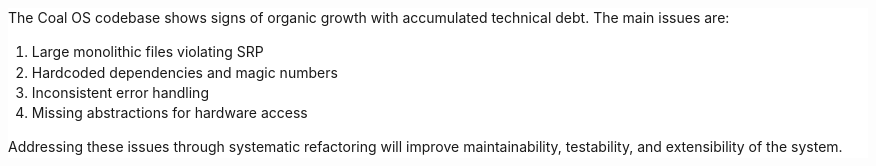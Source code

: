 The Coal OS codebase shows signs of organic growth with accumulated technical debt. The main issues are:
1. Large monolithic files violating SRP
2. Hardcoded dependencies and magic numbers
3. Inconsistent error handling
4. Missing abstractions for hardware access

Addressing these issues through systematic refactoring will improve maintainability, testability, and extensibility of the system.